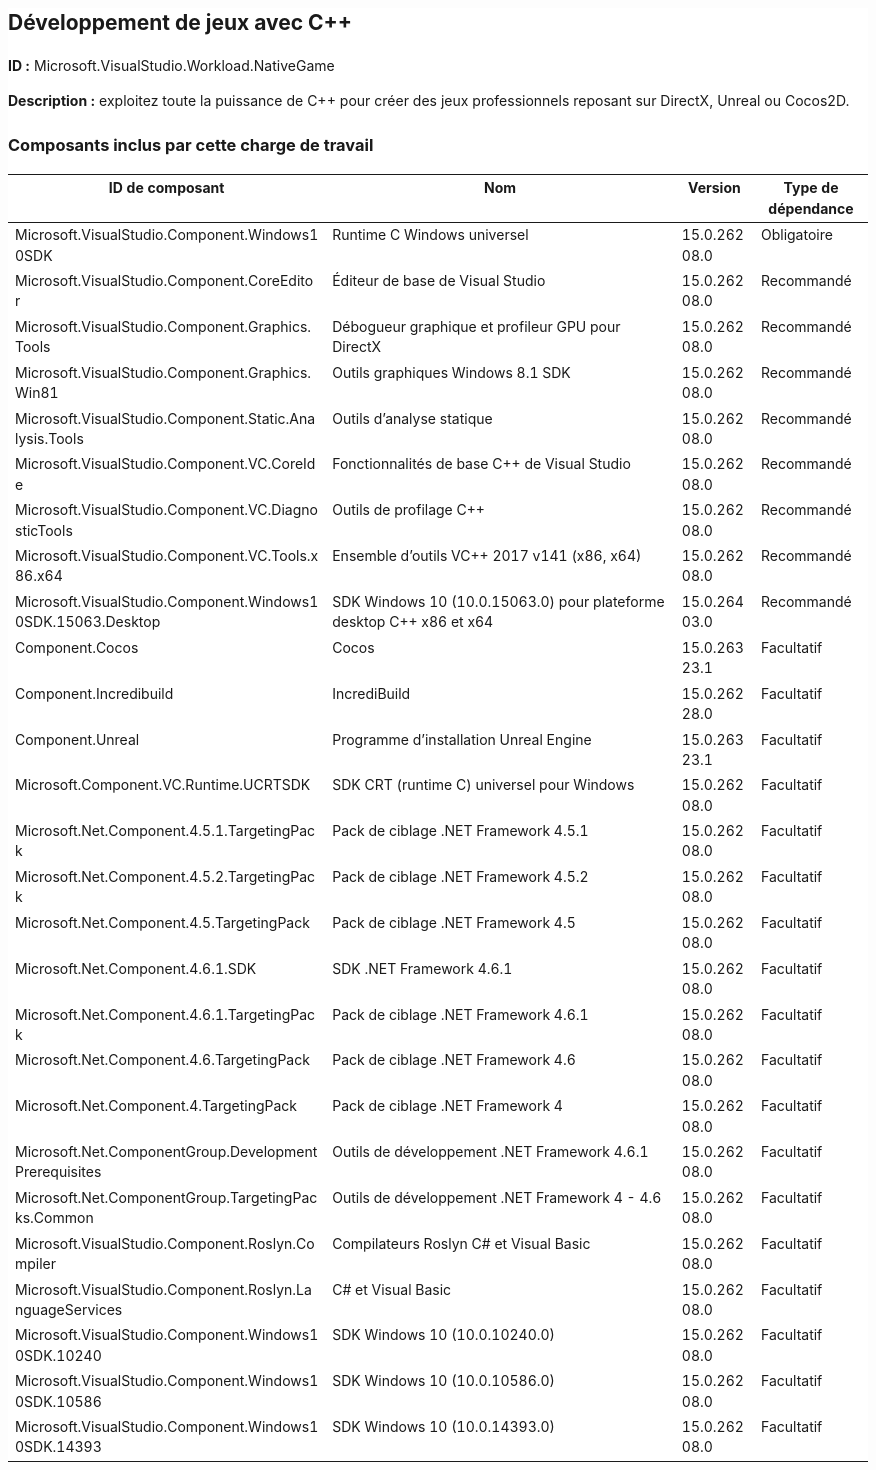 
## <a name="game-development-with-c"></a>Développement de jeux avec C++

**ID :** Microsoft.VisualStudio.Workload.NativeGame

**Description :** exploitez toute la puissance de C++ pour créer des jeux professionnels reposant sur DirectX, Unreal ou Cocos2D.

### <a name="components-included-by-this-workload"></a>Composants inclus par cette charge de travail

ID de composant | Nom | Version | Type de dépendance
--- | --- | --- | ---
Microsoft.VisualStudio.Component.Windows10SDK | Runtime C Windows universel | 15.0.26208.0 | Obligatoire
Microsoft.VisualStudio.Component.CoreEditor | Éditeur de base de Visual Studio | 15.0.26208.0 | Recommandé
Microsoft.VisualStudio.Component.Graphics.Tools | Débogueur graphique et profileur GPU pour DirectX | 15.0.26208.0 | Recommandé
Microsoft.VisualStudio.Component.Graphics.Win81 | Outils graphiques Windows 8.1 SDK | 15.0.26208.0 | Recommandé
Microsoft.VisualStudio.Component.Static.Analysis.Tools | Outils d’analyse statique | 15.0.26208.0 | Recommandé
Microsoft.VisualStudio.Component.VC.CoreIde | Fonctionnalités de base C++ de Visual Studio | 15.0.26208.0 | Recommandé
Microsoft.VisualStudio.Component.VC.DiagnosticTools | Outils de profilage C++ | 15.0.26208.0 | Recommandé
Microsoft.VisualStudio.Component.VC.Tools.x86.x64 | Ensemble d’outils VC++ 2017 v141 (x86, x64) | 15.0.26208.0 | Recommandé
Microsoft.VisualStudio.Component.Windows10SDK.15063.Desktop | SDK Windows 10 (10.0.15063.0) pour plateforme desktop C++ x86 et x64 | 15.0.26403.0 | Recommandé
Component.Cocos | Cocos | 15.0.26323.1 | Facultatif
Component.Incredibuild | IncrediBuild | 15.0.26228.0 | Facultatif
Component.Unreal | Programme d’installation Unreal Engine | 15.0.26323.1 | Facultatif
Microsoft.Component.VC.Runtime.UCRTSDK | SDK CRT (runtime C) universel pour Windows | 15.0.26208.0 | Facultatif
Microsoft.Net.Component.4.5.1.TargetingPack | Pack de ciblage .NET Framework 4.5.1 | 15.0.26208.0 | Facultatif
Microsoft.Net.Component.4.5.2.TargetingPack | Pack de ciblage .NET Framework 4.5.2 | 15.0.26208.0 | Facultatif
Microsoft.Net.Component.4.5.TargetingPack | Pack de ciblage .NET Framework 4.5 | 15.0.26208.0 | Facultatif
Microsoft.Net.Component.4.6.1.SDK | SDK .NET Framework 4.6.1 | 15.0.26208.0 | Facultatif
Microsoft.Net.Component.4.6.1.TargetingPack | Pack de ciblage .NET Framework 4.6.1 | 15.0.26208.0 | Facultatif
Microsoft.Net.Component.4.6.TargetingPack | Pack de ciblage .NET Framework 4.6 | 15.0.26208.0 | Facultatif
Microsoft.Net.Component.4.TargetingPack | Pack de ciblage .NET Framework 4 | 15.0.26208.0 | Facultatif
Microsoft.Net.ComponentGroup.DevelopmentPrerequisites | Outils de développement .NET Framework 4.6.1 | 15.0.26208.0 | Facultatif
Microsoft.Net.ComponentGroup.TargetingPacks.Common | Outils de développement .NET Framework 4 - 4.6 | 15.0.26208.0 | Facultatif
Microsoft.VisualStudio.Component.Roslyn.Compiler | Compilateurs Roslyn C# et Visual Basic | 15.0.26208.0 | Facultatif
Microsoft.VisualStudio.Component.Roslyn.LanguageServices | C# et Visual Basic | 15.0.26208.0 | Facultatif
Microsoft.VisualStudio.Component.Windows10SDK.10240 | SDK Windows 10 (10.0.10240.0) | 15.0.26208.0 | Facultatif
Microsoft.VisualStudio.Component.Windows10SDK.10586 | SDK Windows 10 (10.0.10586.0) | 15.0.26208.0 | Facultatif
Microsoft.VisualStudio.Component.Windows10SDK.14393 | SDK Windows 10 (10.0.14393.0) | 15.0.26208.0 | Facultatif